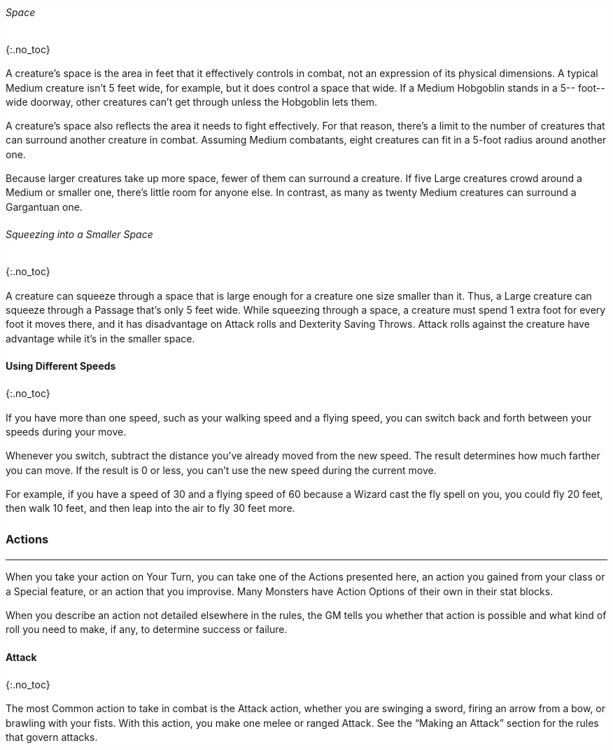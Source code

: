 ###### Space 
{:.no_toc}

A creature’s space is the area in feet that it effectively controls in combat, not an expression of its physical dimensions. A typical Medium creature isn’t 5 feet wide, for example, but it does control a space that wide. If a Medium Hobgoblin stands in a 5-- foot--wide doorway, other creatures can’t get through unless the Hobgoblin lets them.

A creature’s space also reflects the area it needs to fight effectively. For that reason, there’s a limit to the number of creatures that can surround another creature in combat. Assuming Medium combatants, eight creatures can fit in a 5-foot radius around another one.

Because larger creatures take up more space, fewer of them can surround a creature. If five Large creatures crowd around a Medium or smaller one, there’s little room for anyone else. In contrast, as many as twenty Medium creatures can surround a Gargantuan one.

###### Squeezing into a Smaller Space
{:.no_toc}

A creature can squeeze through a space that is large enough for a creature one size smaller than it. Thus, a Large creature can squeeze through a Passage that’s only 5 feet wide. While squeezing through a space, a creature must spend 1 extra foot for every foot it moves there, and it has disadvantage on Attack rolls and Dexterity Saving Throws. Attack rolls against the creature have advantage while it’s in the smaller space.


#### Using Different Speeds
{:.no_toc}

If you have more than one speed, such as your walking speed and a flying speed, you can switch back and forth between your speeds during your move.

Whenever you switch, subtract the distance you’ve already moved from the new speed. The result determines how much farther you can move. If the result is 0 or less, you can’t use the new speed during the current move.

For example, if you have a speed of 30 and a flying speed of 60 because a Wizard cast the fly spell on you, you could fly 20 feet, then walk 10 feet, and then leap into the air to fly 30 feet more.

### Actions

<hr>

When you take your action on Your Turn, you can take one of the Actions presented here, an action you gained from your class or a Special feature, or an action that you improvise. Many Monsters have Action Options of their own in their stat blocks.

When you describe an action not detailed elsewhere in the rules, the GM tells you whether that action is possible and what kind of roll you need to make, if any, to determine success or failure.

#### Attack
{:.no_toc}

The most Common action to take in combat is the Attack action, whether you are swinging a sword, firing an arrow from a bow, or brawling with your fists.
With this action, you make one melee or ranged Attack. See the “Making an Attack” section for the rules that govern attacks.
